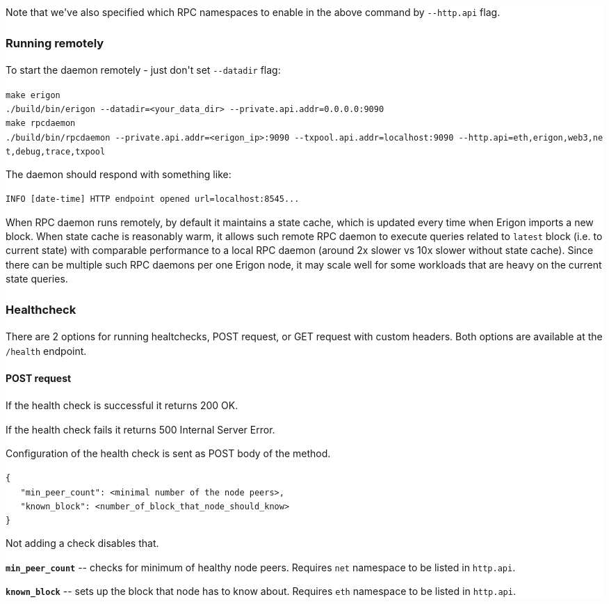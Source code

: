 Note that we've also specified which RPC namespaces to enable in the above command by `--http.api` flag.

### Running remotely

To start the daemon remotely - just don't set `--datadir` flag:

```[bash]
make erigon
./build/bin/erigon --datadir=<your_data_dir> --private.api.addr=0.0.0.0:9090
make rpcdaemon
./build/bin/rpcdaemon --private.api.addr=<erigon_ip>:9090 --txpool.api.addr=localhost:9090 --http.api=eth,erigon,web3,net,debug,trace,txpool
```

The daemon should respond with something like:

```[bash]
INFO [date-time] HTTP endpoint opened url=localhost:8545...
```

When RPC daemon runs remotely, by default it maintains a state cache, which is updated every time when Erigon imports a
new block. When state cache is reasonably warm, it allows such remote RPC daemon to execute queries related to `latest`
block (i.e. to current state) with comparable performance to a local RPC daemon
(around 2x slower vs 10x slower without state cache). Since there can be multiple such RPC daemons per one Erigon node,
it may scale well for some workloads that are heavy on the current state queries.

### Healthcheck

There are 2 options for running healtchecks, POST request, or GET request with custom headers. Both options are
available
at the `/health` endpoint.

#### POST request

If the health check is successful it returns 200 OK.

If the health check fails it returns 500 Internal Server Error.

Configuration of the health check is sent as POST body of the method.

```
{
   "min_peer_count": <minimal number of the node peers>,
   "known_block": <number_of_block_that_node_should_know>
}
```

Not adding a check disables that.

**`min_peer_count`** -- checks for minimum of healthy node peers. Requires
`net` namespace to be listed in `http.api`.

**`known_block`** -- sets up the block that node has to know about. Requires
`eth` namespace to be listed in `http.api`.
